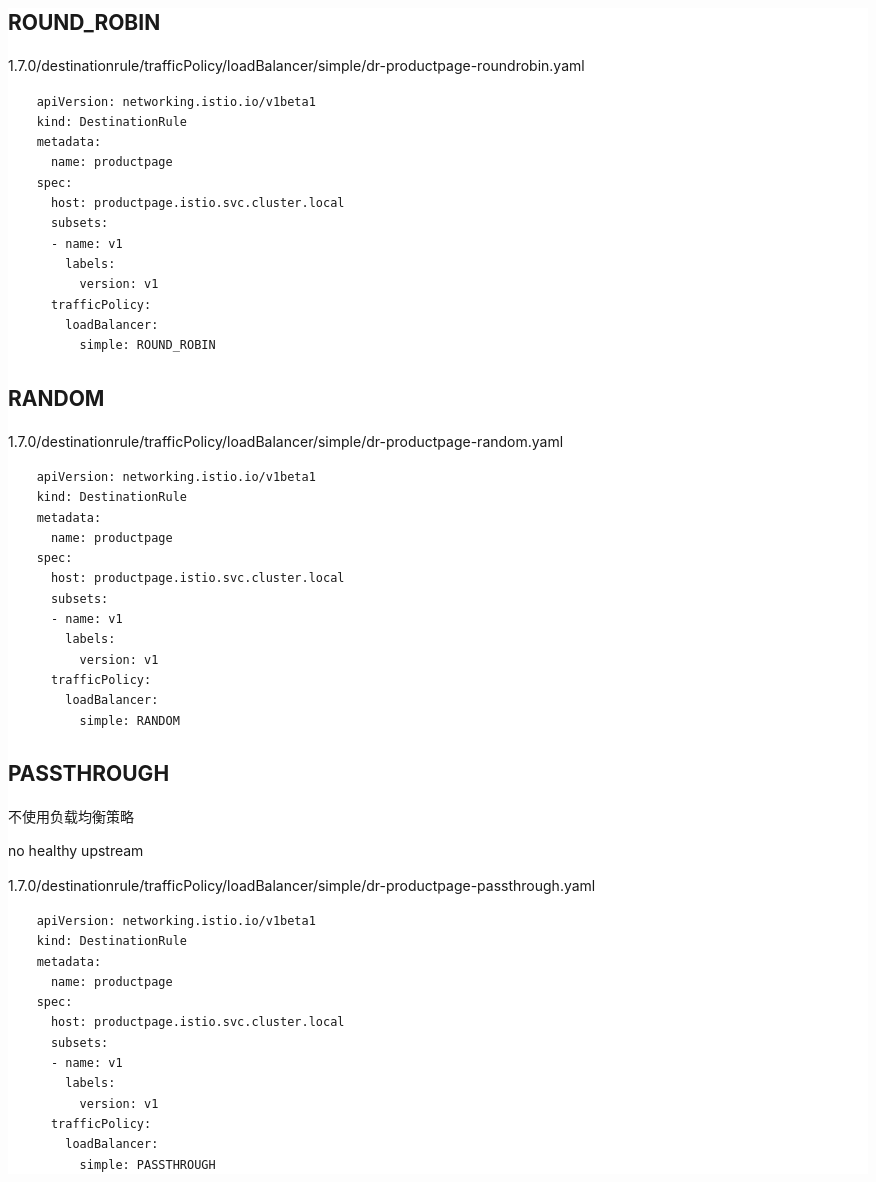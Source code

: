 ## ROUND_ROBIN

1.7.0/destinationrule/trafficPolicy/loadBalancer/simple/dr-productpage-roundrobin.yaml
```
    apiVersion: networking.istio.io/v1beta1
    kind: DestinationRule
    metadata:
      name: productpage
    spec:
      host: productpage.istio.svc.cluster.local
      subsets:
      - name: v1
        labels:
          version: v1
      trafficPolicy:
        loadBalancer:
          simple: ROUND_ROBIN
```

## RANDOM

1.7.0/destinationrule/trafficPolicy/loadBalancer/simple/dr-productpage-random.yaml
```
    apiVersion: networking.istio.io/v1beta1
    kind: DestinationRule
    metadata:
      name: productpage
    spec:
      host: productpage.istio.svc.cluster.local
      subsets:
      - name: v1
        labels:
          version: v1
      trafficPolicy:
        loadBalancer:
          simple: RANDOM
```

## PASSTHROUGH

不使用负载均衡策略

no healthy upstream

1.7.0/destinationrule/trafficPolicy/loadBalancer/simple/dr-productpage-passthrough.yaml
```
    apiVersion: networking.istio.io/v1beta1
    kind: DestinationRule
    metadata:
      name: productpage
    spec:
      host: productpage.istio.svc.cluster.local
      subsets:
      - name: v1
        labels:
          version: v1
      trafficPolicy:
        loadBalancer:
          simple: PASSTHROUGH
```
